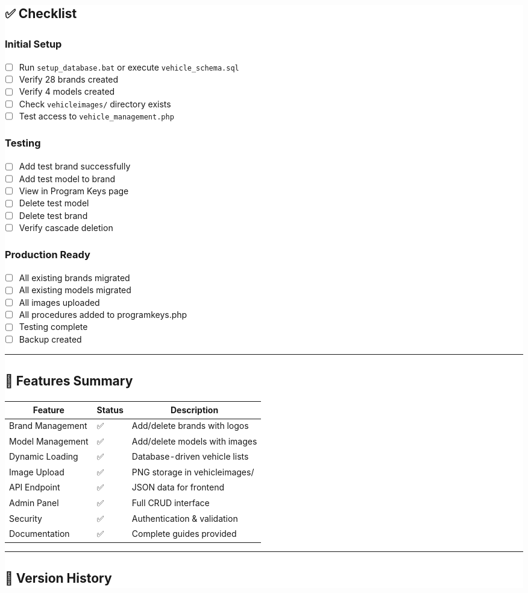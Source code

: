 ## ✅ Checklist

### Initial Setup

- [ ] Run `setup_database.bat` or execute `vehicle_schema.sql`
- [ ] Verify 28 brands created
- [ ] Verify 4 models created
- [ ] Check `vehicleimages/` directory exists
- [ ] Test access to `vehicle_management.php`

### Testing

- [ ] Add test brand successfully
- [ ] Add test model to brand
- [ ] View in Program Keys page
- [ ] Delete test model
- [ ] Delete test brand
- [ ] Verify cascade deletion

### Production Ready

- [ ] All existing brands migrated
- [ ] All existing models migrated
- [ ] All images uploaded
- [ ] All procedures added to programkeys.php
- [ ] Testing complete
- [ ] Backup created

---

## 🌟 Features Summary

| Feature          | Status | Description                   |
| ---------------- | ------ | ----------------------------- |
| Brand Management | ✅     | Add/delete brands with logos  |
| Model Management | ✅     | Add/delete models with images |
| Dynamic Loading  | ✅     | Database-driven vehicle lists |
| Image Upload     | ✅     | PNG storage in vehicleimages/ |
| API Endpoint     | ✅     | JSON data for frontend        |
| Admin Panel      | ✅     | Full CRUD interface           |
| Security         | ✅     | Authentication & validation   |
| Documentation    | ✅     | Complete guides provided      |

---

## 📝 Version History

